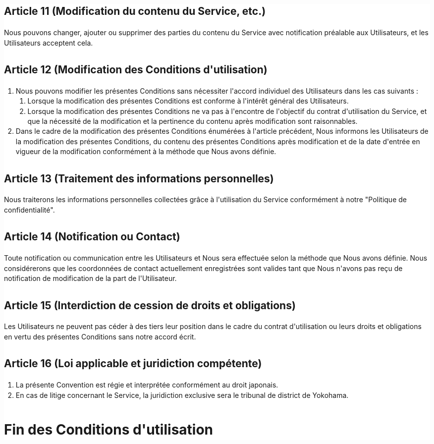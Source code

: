 ## Article 11 (Modification du contenu du Service, etc.)

Nous pouvons changer, ajouter ou supprimer des parties du contenu du Service avec notification préalable aux Utilisateurs, et les Utilisateurs acceptent cela.

## Article 12 (Modification des Conditions d'utilisation)

1. Nous pouvons modifier les présentes Conditions sans nécessiter l'accord individuel des Utilisateurs dans les cas suivants :
    1. Lorsque la modification des présentes Conditions est conforme à l'intérêt général des Utilisateurs.
    2. Lorsque la modification des présentes Conditions ne va pas à l'encontre de l'objectif du contrat d'utilisation du Service, et que la nécessité de la modification et la pertinence du contenu après modification sont raisonnables.
2. Dans le cadre de la modification des présentes Conditions énumérées à l'article précédent, Nous informons les Utilisateurs de la modification des présentes Conditions, du contenu des présentes Conditions après modification et de la date d'entrée en vigueur de la modification conformément à la méthode que Nous avons définie.

## Article 13 (Traitement des informations personnelles)

Nous traiterons les informations personnelles collectées grâce à l'utilisation du Service conformément à notre "Politique de confidentialité".

## Article 14 (Notification ou Contact)

Toute notification ou communication entre les Utilisateurs et Nous sera effectuée selon la méthode que Nous avons définie. Nous considérerons que les coordonnées de contact actuellement enregistrées sont valides tant que Nous n'avons pas reçu de notification de modification de la part de l'Utilisateur.

## Article 15 (Interdiction de cession de droits et obligations)

Les Utilisateurs ne peuvent pas céder à des tiers leur position dans le cadre du contrat d'utilisation ou leurs droits et obligations en vertu des présentes Conditions sans notre accord écrit.

## Article 16 (Loi applicable et juridiction compétente)

1. La présente Convention est régie et interprétée conformément au droit japonais.
2. En cas de litige concernant le Service, la juridiction exclusive sera le tribunal de district de Yokohama.

# Fin des Conditions d'utilisation
